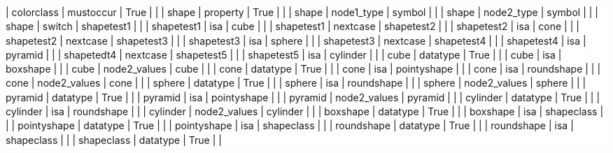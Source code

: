 | colorclass | mustoccur | True |  |
| shape | property | True |  |
| shape | node1_type | symbol |  |
| shape | node2_type | symbol |  |
| shape | switch | shapetest1 |  |
| shapetest1 | isa | cube |  |
| shapetest1 | nextcase | shapetest2 |  |
| shapetest2 | isa | cone |  |
| shapetest2 | nextcase | shapetest3 |  |
| shapetest3 | isa | sphere |  |
| shapetest3 | nextcase | shapetest4 |  |
| shapetest4 | isa | pyramid |  |
| shapetedt4 | nextcase | shapetest5 |  |
| shapetest5 | isa | cylinder |  |
| cube | datatype | True |  |
| cube | isa | boxshape |  |
| cube | node2_values | cube |  |
| cone | datatype | True |  |
| cone | isa | pointyshape |  |
| cone | isa | roundshape |  |
| cone | node2_values | cone |  |
| sphere | datatype | True |  |
| sphere | isa | roundshape |  |
| sphere | node2_values | sphere |  |
| pyramid | datatype | True |  |
| pyramid | isa | pointyshape |  |
| pyramid | node2_values | pyramid |  |
| cylinder | datatype | True |  |
| cylinder | isa | roundshape |  |
| cylinder | node2_values | cylinder |  |
| boxshape | datatype | True |  |
| boxshape | isa | shapeclass |  |
| pointyshape | datatype | True |  |
| pointyshape | isa | shapeclass |  |
| roundshape | datatype | True |  |
| roundshape | isa | shapeclass |  |
| shapeclass | datatype | True |  |